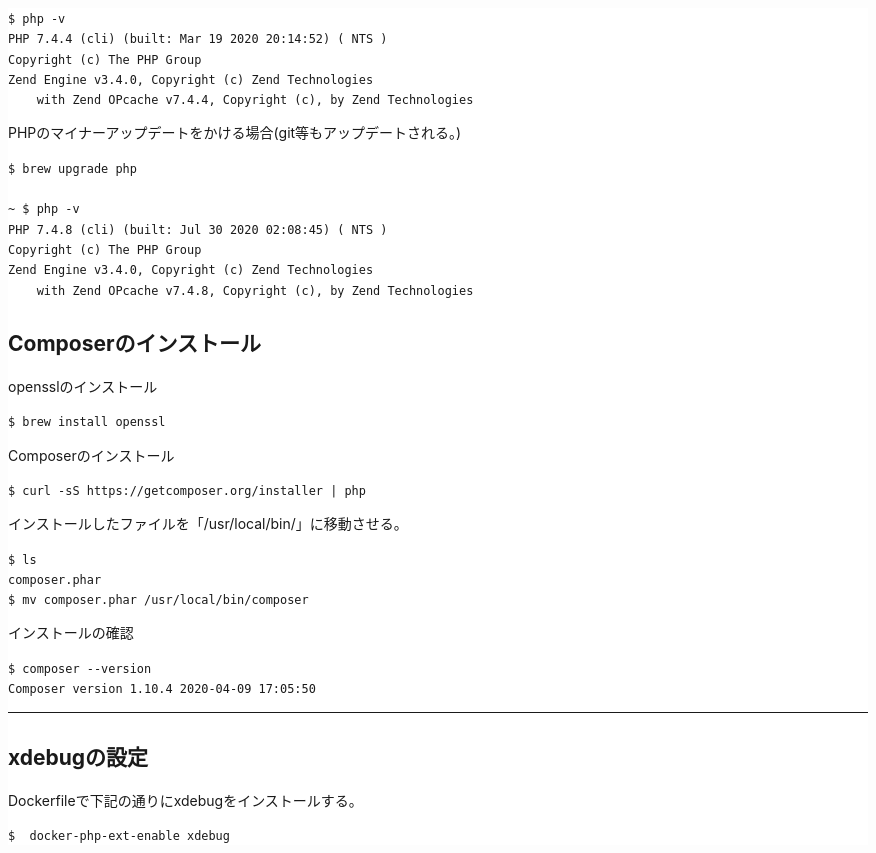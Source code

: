 ```shell-session
$ php -v
PHP 7.4.4 (cli) (built: Mar 19 2020 20:14:52) ( NTS )
Copyright (c) The PHP Group
Zend Engine v3.4.0, Copyright (c) Zend Technologies
    with Zend OPcache v7.4.4, Copyright (c), by Zend Technologies
```

PHPのマイナーアップデートをかける場合(git等もアップデートされる。)

```shell-session
$ brew upgrade php

~ $ php -v
PHP 7.4.8 (cli) (built: Jul 30 2020 02:08:45) ( NTS )
Copyright (c) The PHP Group
Zend Engine v3.4.0, Copyright (c) Zend Technologies
    with Zend OPcache v7.4.8, Copyright (c), by Zend Technologies
```



## Composerのインストール

opensslのインストール

```shell-session
$ brew install openssl
```

Composerのインストール

```shell-session
$ curl -sS https://getcomposer.org/installer | php
```

インストールしたファイルを「/usr/local/bin/」に移動させる。

```shell-session
$ ls
composer.phar
$ mv composer.phar /usr/local/bin/composer
```

インストールの確認

```shell-session
$ composer --version
Composer version 1.10.4 2020-04-09 17:05:50
```
---

## xdebugの設定

Dockerfileで下記の通りにxdebugをインストールする。

```shell-session
$  docker-php-ext-enable xdebug
```
